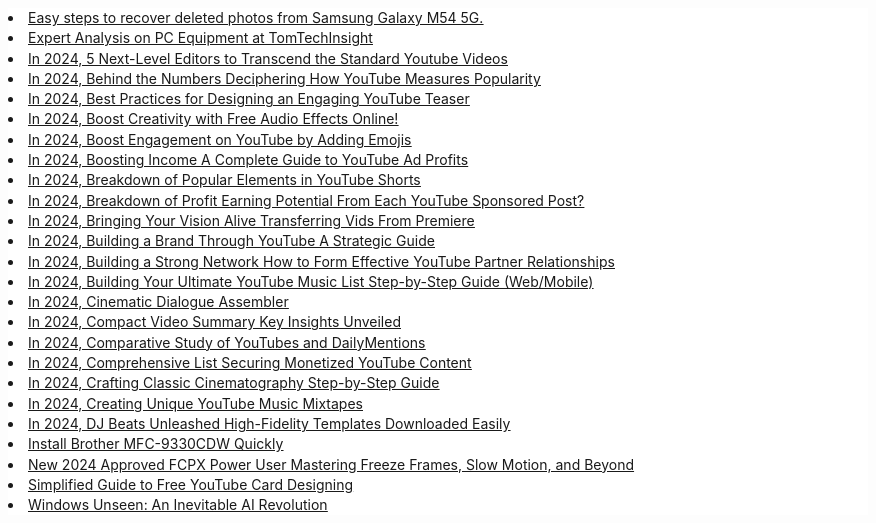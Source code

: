 <li><a href="https://phone-solutions.techidaily.com/easy-steps-to-recover-deleted-photos-from-samsung-galaxy-m54-5g-by-fonelab-android-recover-photos/"><u>Easy steps to recover deleted photos from Samsung Galaxy M54 5G.</u></a></li>
<li><a href="https://hardware-tips.techidaily.com/expert-analysis-on-pc-equipment-at-tomtechinsight/"><u>Expert Analysis on PC Equipment at TomTechInsight</u></a></li>
<li><a href="https://youtube-zero.techidaily.com/24-5-next-level-editors-to-transcend-the-standard-youtube-videos/"><u>In 2024, 5 Next-Level Editors to Transcend the Standard Youtube Videos</u></a></li>
<li><a href="https://youtube-zero.techidaily.com/24-behind-the-numbers-deciphering-how-youtube-measures-popularity/"><u>In 2024, Behind the Numbers  Deciphering How YouTube Measures Popularity</u></a></li>
<li><a href="https://youtube-zero.techidaily.com/24-best-practices-for-designing-an-engaging-youtube-teaser/"><u>In 2024, Best Practices for Designing an Engaging YouTube Teaser</u></a></li>
<li><a href="https://youtube-zero.techidaily.com/24-boost-creativity-with-free-audio-effects-online/"><u>In 2024, Boost Creativity with Free Audio Effects Online!</u></a></li>
<li><a href="https://youtube-zero.techidaily.com/24-boost-engagement-on-youtube-by-adding-emojis/"><u>In 2024, Boost Engagement on YouTube by Adding Emojis</u></a></li>
<li><a href="https://youtube-zero.techidaily.com/24-boosting-income-a-complete-guide-to-youtube-ad-profits/"><u>In 2024, Boosting Income  A Complete Guide to YouTube Ad Profits</u></a></li>
<li><a href="https://youtube-zero.techidaily.com/24-breakdown-of-popular-elements-in-youtube-shorts/"><u>In 2024, Breakdown of Popular Elements in YouTube Shorts</u></a></li>
<li><a href="https://youtube-zero.techidaily.com/24-breakdown-of-profit-earning-potential-from-each-youtube-sponsored-post/"><u>In 2024, Breakdown of Profit  Earning Potential From Each YouTube Sponsored Post?</u></a></li>
<li><a href="https://youtube-zero.techidaily.com/24-bringing-your-vision-alive-transferring-vids-from-premiere/"><u>In 2024, Bringing Your Vision Alive  Transferring Vids From Premiere</u></a></li>
<li><a href="https://youtube-zero.techidaily.com/24-building-a-brand-through-youtube-a-strategic-guide/"><u>In 2024, Building a Brand Through YouTube  A Strategic Guide</u></a></li>
<li><a href="https://youtube-zero.techidaily.com/24-building-a-strong-network-how-to-form-effective-youtube-partner-relationships/"><u>In 2024, Building a Strong Network  How to Form Effective YouTube Partner Relationships</u></a></li>
<li><a href="https://youtube-zero.techidaily.com/24-building-your-ultimate-youtube-music-list-step-by-step-guide-webmobile/"><u>In 2024, Building Your Ultimate YouTube Music List  Step-by-Step Guide (Web/Mobile)</u></a></li>
<li><a href="https://youtube-zero.techidaily.com/24-cinematic-dialogue-assembler/"><u>In 2024, Cinematic Dialogue Assembler</u></a></li>
<li><a href="https://youtube-zero.techidaily.com/24-compact-video-summary-key-insights-unveiled/"><u>In 2024, Compact Video Summary  Key Insights Unveiled</u></a></li>
<li><a href="https://youtube-zero.techidaily.com/24-comparative-study-of-youtubes-and-dailymentions/"><u>In 2024, Comparative Study of YouTubes and DailyMentions</u></a></li>
<li><a href="https://youtube-zero.techidaily.com/24-comprehensive-list-securing-monetized-youtube-content/"><u>In 2024, Comprehensive List  Securing Monetized YouTube Content</u></a></li>
<li><a href="https://youtube-zero.techidaily.com/24-crafting-classic-cinematography-step-by-step-guide/"><u>In 2024, Crafting Classic Cinematography  Step-by-Step Guide</u></a></li>
<li><a href="https://youtube-zero.techidaily.com/24-creating-unique-youtube-music-mixtapes/"><u>In 2024, Creating Unique YouTube Music Mixtapes</u></a></li>
<li><a href="https://youtube-zero.techidaily.com/24-dj-beats-unleashed-high-fidelity-templates-downloaded-easily/"><u>In 2024, DJ Beats Unleashed  High-Fidelity Templates Downloaded Easily</u></a></li>
<li><a href="https://printer-issues.techidaily.com/install-brother-mfc-9330cdw-quickly/"><u>Install Brother MFC-9330CDW Quickly</u></a></li>
<li><a href="https://smart-video-creator.techidaily.com/new-2024-approved-fcpx-power-user-mastering-freeze-frames-slow-motion-and-beyond/"><u>New 2024 Approved FCPX Power User Mastering Freeze Frames, Slow Motion, and Beyond</u></a></li>
<li><a href="https://youtube-videos.techidaily.com/simplified-guide-to-free-youtube-card-designing/"><u>Simplified Guide to Free YouTube Card Designing</u></a></li>
<li><a href="https://win11-tips.techidaily.com/windows-unseen-an-inevitable-ai-revolution/"><u>Windows Unseen: An Inevitable AI Revolution</u></a></li>
</ul></div>
